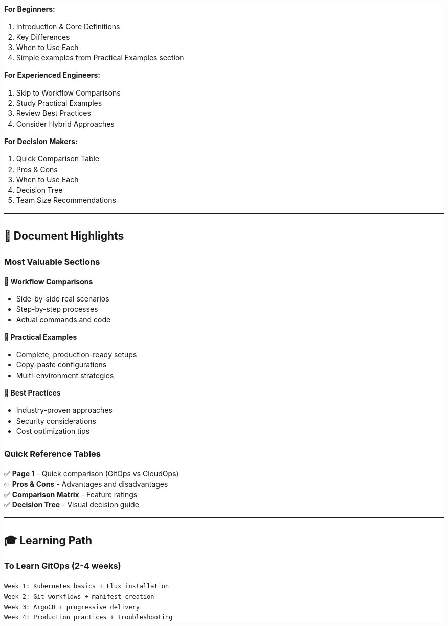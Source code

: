 **For Beginners:**
1. Introduction & Core Definitions
2. Key Differences
3. When to Use Each
4. Simple examples from Practical Examples section

**For Experienced Engineers:**
1. Skip to Workflow Comparisons
2. Study Practical Examples
3. Review Best Practices
4. Consider Hybrid Approaches

**For Decision Makers:**
1. Quick Comparison Table
2. Pros & Cons
3. When to Use Each
4. Decision Tree
5. Team Size Recommendations

---

## 📖 Document Highlights

### Most Valuable Sections

**🥇 Workflow Comparisons**
- Side-by-side real scenarios
- Step-by-step processes
- Actual commands and code

**🥈 Practical Examples**
- Complete, production-ready setups
- Copy-paste configurations
- Multi-environment strategies

**🥉 Best Practices**
- Industry-proven approaches
- Security considerations
- Cost optimization tips

### Quick Reference Tables

✅ **Page 1** - Quick comparison (GitOps vs CloudOps)  
✅ **Pros & Cons** - Advantages and disadvantages  
✅ **Comparison Matrix** - Feature ratings  
✅ **Decision Tree** - Visual decision guide  

---

## 🎓 Learning Path

### To Learn GitOps (2-4 weeks)
```
Week 1: Kubernetes basics + Flux installation
Week 2: Git workflows + manifest creation
Week 3: ArgoCD + progressive delivery
Week 4: Production practices + troubleshooting
```
